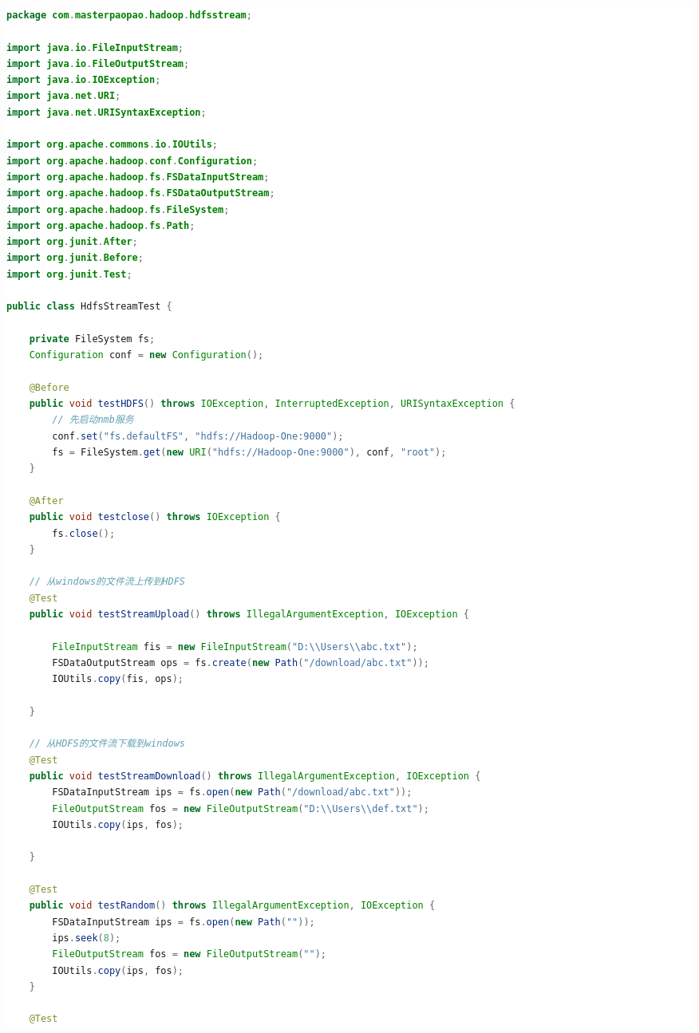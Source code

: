 ```java
package com.masterpaopao.hadoop.hdfsstream;

import java.io.FileInputStream;
import java.io.FileOutputStream;
import java.io.IOException;
import java.net.URI;
import java.net.URISyntaxException;

import org.apache.commons.io.IOUtils;
import org.apache.hadoop.conf.Configuration;
import org.apache.hadoop.fs.FSDataInputStream;
import org.apache.hadoop.fs.FSDataOutputStream;
import org.apache.hadoop.fs.FileSystem;
import org.apache.hadoop.fs.Path;
import org.junit.After;
import org.junit.Before;
import org.junit.Test;

public class HdfsStreamTest {
	
	private FileSystem fs;
	Configuration conf = new Configuration();
	
	@Before
	public void testHDFS() throws IOException, InterruptedException, URISyntaxException {
		// 先启动nmb服务
		conf.set("fs.defaultFS", "hdfs://Hadoop-One:9000");
		fs = FileSystem.get(new URI("hdfs://Hadoop-One:9000"), conf, "root");
	}
	
	@After
	public void testclose() throws IOException {
		fs.close();
	}
	
	// 从windows的文件流上传到HDFS
	@Test
	public void testStreamUpload() throws IllegalArgumentException, IOException {
		
		FileInputStream fis = new FileInputStream("D:\\Users\\abc.txt");
		FSDataOutputStream ops = fs.create(new Path("/download/abc.txt"));	
		IOUtils.copy(fis, ops);
		
	}
	
	// 从HDFS的文件流下载到windows
	@Test
	public void testStreamDownload() throws IllegalArgumentException, IOException {
		FSDataInputStream ips = fs.open(new Path("/download/abc.txt"));
		FileOutputStream fos = new FileOutputStream("D:\\Users\\def.txt");
		IOUtils.copy(ips, fos);
		
	}
	
	@Test
	public void testRandom() throws IllegalArgumentException, IOException {
		FSDataInputStream ips = fs.open(new Path(""));
		ips.seek(8);
		FileOutputStream fos = new FileOutputStream("");
		IOUtils.copy(ips, fos);
	}
	
	@Test
```